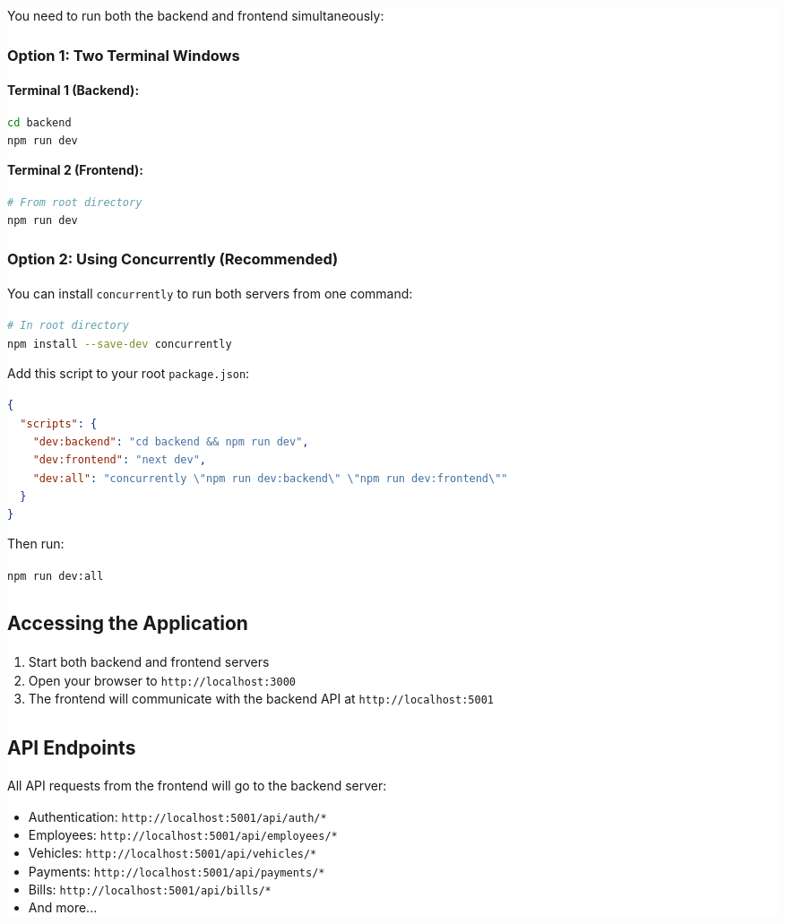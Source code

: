 You need to run both the backend and frontend simultaneously:

### Option 1: Two Terminal Windows

**Terminal 1 (Backend):**
```bash
cd backend
npm run dev
```

**Terminal 2 (Frontend):**
```bash
# From root directory
npm run dev
```

### Option 2: Using Concurrently (Recommended)

You can install `concurrently` to run both servers from one command:

```bash
# In root directory
npm install --save-dev concurrently
```

Add this script to your root `package.json`:

```json
{
  "scripts": {
    "dev:backend": "cd backend && npm run dev",
    "dev:frontend": "next dev",
    "dev:all": "concurrently \"npm run dev:backend\" \"npm run dev:frontend\""
  }
}
```

Then run:
```bash
npm run dev:all
```

## Accessing the Application

1. Start both backend and frontend servers
2. Open your browser to `http://localhost:3000`
3. The frontend will communicate with the backend API at `http://localhost:5001`

## API Endpoints

All API requests from the frontend will go to the backend server:

- Authentication: `http://localhost:5001/api/auth/*`
- Employees: `http://localhost:5001/api/employees/*`
- Vehicles: `http://localhost:5001/api/vehicles/*`
- Payments: `http://localhost:5001/api/payments/*`
- Bills: `http://localhost:5001/api/bills/*`
- And more...

